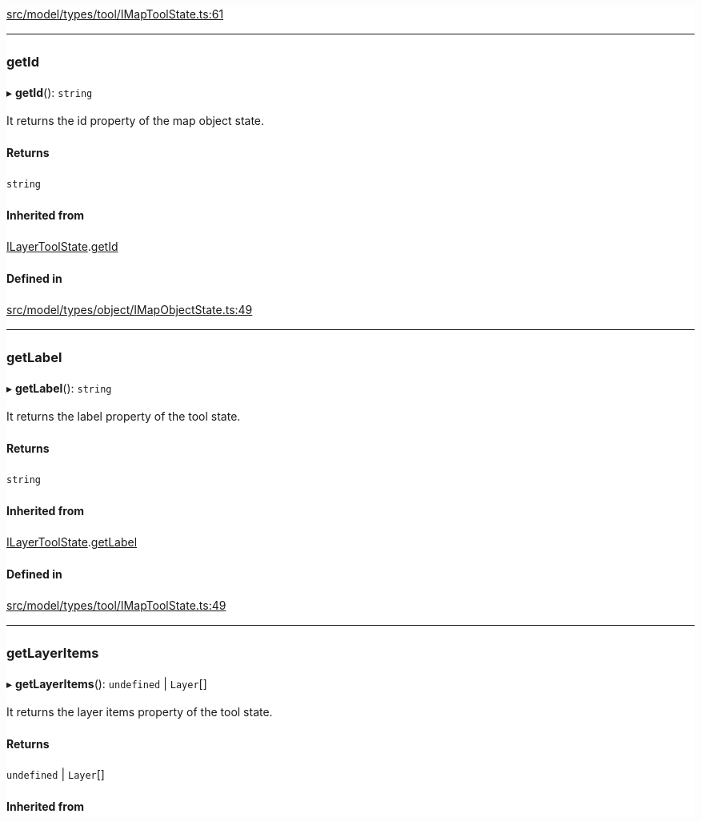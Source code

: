 [src/model/types/tool/IMapToolState.ts:61](https://github.com/geovisto/geovisto-map/blob/e22d774889dbc28cc1ec62933ecf6bab6690f172/src/model/types/tool/IMapToolState.ts#L61)

___

### getId

▸ **getId**(): `string`

It returns the id property of the map object state.

#### Returns

`string`

#### Inherited from

[ILayerToolState](ILayerToolState.md).[getId](ILayerToolState.md#getid)

#### Defined in

[src/model/types/object/IMapObjectState.ts:49](https://github.com/geovisto/geovisto-map/blob/e22d774889dbc28cc1ec62933ecf6bab6690f172/src/model/types/object/IMapObjectState.ts#L49)

___

### getLabel

▸ **getLabel**(): `string`

It returns the label property of the tool state.

#### Returns

`string`

#### Inherited from

[ILayerToolState](ILayerToolState.md).[getLabel](ILayerToolState.md#getlabel)

#### Defined in

[src/model/types/tool/IMapToolState.ts:49](https://github.com/geovisto/geovisto-map/blob/e22d774889dbc28cc1ec62933ecf6bab6690f172/src/model/types/tool/IMapToolState.ts#L49)

___

### getLayerItems

▸ **getLayerItems**(): `undefined` \| `Layer`[]

It returns the layer items property of the tool state.

#### Returns

`undefined` \| `Layer`[]

#### Inherited from
